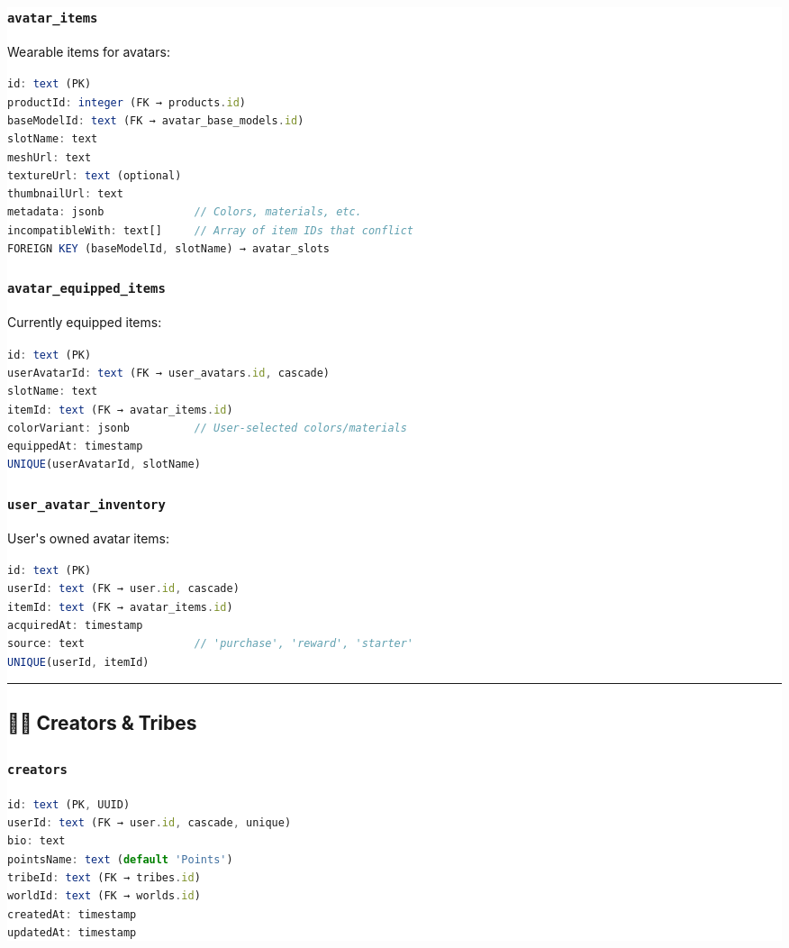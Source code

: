 ### `avatar_items`
Wearable items for avatars:
```ts
id: text (PK)
productId: integer (FK → products.id)
baseModelId: text (FK → avatar_base_models.id)
slotName: text
meshUrl: text
textureUrl: text (optional)
thumbnailUrl: text
metadata: jsonb              // Colors, materials, etc.
incompatibleWith: text[]     // Array of item IDs that conflict
FOREIGN KEY (baseModelId, slotName) → avatar_slots
```

### `avatar_equipped_items`
Currently equipped items:
```ts
id: text (PK)
userAvatarId: text (FK → user_avatars.id, cascade)
slotName: text
itemId: text (FK → avatar_items.id)
colorVariant: jsonb          // User-selected colors/materials
equippedAt: timestamp
UNIQUE(userAvatarId, slotName)
```

### `user_avatar_inventory`
User's owned avatar items:
```ts
id: text (PK)
userId: text (FK → user.id, cascade)
itemId: text (FK → avatar_items.id)
acquiredAt: timestamp
source: text                 // 'purchase', 'reward', 'starter'
UNIQUE(userId, itemId)
```

---

## 🧑‍🎤 Creators & Tribes

### `creators`
```ts
id: text (PK, UUID)
userId: text (FK → user.id, cascade, unique)
bio: text
pointsName: text (default 'Points')
tribeId: text (FK → tribes.id)
worldId: text (FK → worlds.id)
createdAt: timestamp
updatedAt: timestamp
```
